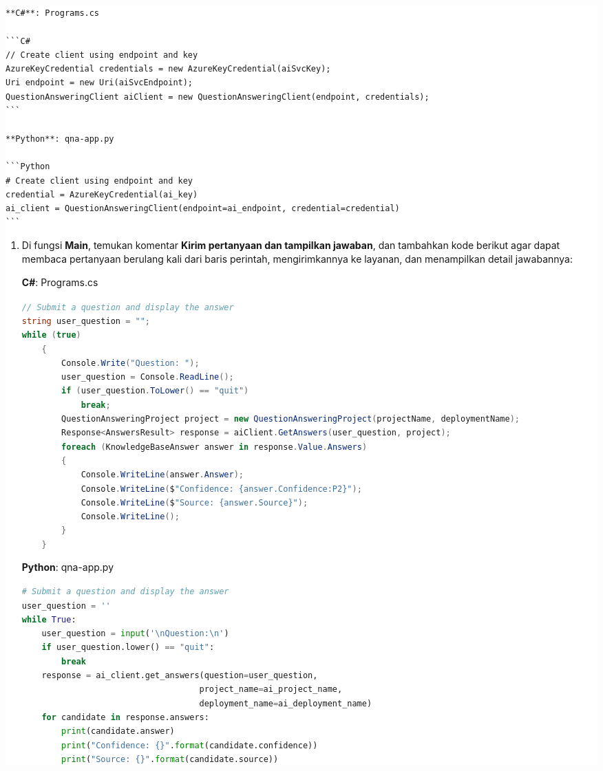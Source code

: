     **C#**: Programs.cs

    ```C#
    // Create client using endpoint and key
    AzureKeyCredential credentials = new AzureKeyCredential(aiSvcKey);
    Uri endpoint = new Uri(aiSvcEndpoint);
    QuestionAnsweringClient aiClient = new QuestionAnsweringClient(endpoint, credentials);
    ```

    **Python**: qna-app.py

    ```Python
    # Create client using endpoint and key
    credential = AzureKeyCredential(ai_key)
    ai_client = QuestionAnsweringClient(endpoint=ai_endpoint, credential=credential)
    ```

1. Di fungsi **Main**, temukan komentar **Kirim pertanyaan dan tampilkan jawaban**, dan tambahkan kode berikut agar dapat membaca pertanyaan berulang kali dari baris perintah, mengirimkannya ke layanan, dan menampilkan detail jawabannya:

    **C#**: Programs.cs

    ```C#
    // Submit a question and display the answer
    string user_question = "";
    while (true)
        {
            Console.Write("Question: ");
            user_question = Console.ReadLine();
            if (user_question.ToLower() == "quit")
                break;
            QuestionAnsweringProject project = new QuestionAnsweringProject(projectName, deploymentName);
            Response<AnswersResult> response = aiClient.GetAnswers(user_question, project);
            foreach (KnowledgeBaseAnswer answer in response.Value.Answers)
            {
                Console.WriteLine(answer.Answer);
                Console.WriteLine($"Confidence: {answer.Confidence:P2}");
                Console.WriteLine($"Source: {answer.Source}");
                Console.WriteLine();
            }
        }
    ```

    **Python**: qna-app.py

    ```Python
    # Submit a question and display the answer
    user_question = ''
    while True:
        user_question = input('\nQuestion:\n')
        if user_question.lower() == "quit":                
            break
        response = ai_client.get_answers(question=user_question,
                                        project_name=ai_project_name,
                                        deployment_name=ai_deployment_name)
        for candidate in response.answers:
            print(candidate.answer)
            print("Confidence: {}".format(candidate.confidence))
            print("Source: {}".format(candidate.source))
    ```
